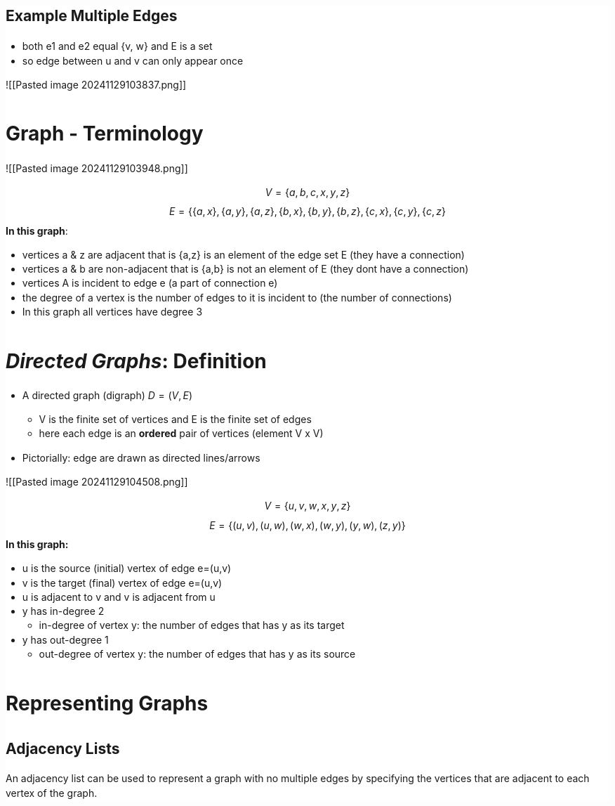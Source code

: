 ## Example Multiple Edges

- both e1 and e2 equal {v, w} and E is a set 
- so edge between u and v can only appear once

![[Pasted image 20241129103837.png]]

# Graph - Terminology

![[Pasted image 20241129103948.png]]

$$V=\{a,b,c,x,y,z\}$$$$ E=\{ \{a,x\},\{a,y\},\{a,z\}, \{b,x\},\{b,y\},\{b,z\}, \{c,x\},\{c,y\},\{c,z\} $$
**In this graph**: 
- vertices a & z are adjacent that is {a,z} is an element of the edge set E (they have a connection)
- vertices a & b are non-adjacent that is {a,b} is not an element of E (they dont have a connection)
- vertices A is incident to edge e (a part of connection e)
- the degree of a vertex is the number of edges to it is incident to (the number of connections)
- In this graph all vertices have degree 3

# *Directed Graphs*: Definition

- A directed graph (digraph) $D = (V, E)$
	- V is the finite set of vertices and E is the finite set of edges
	- here each edge is an **ordered** pair of vertices (element V x V)

- Pictorially: edge are drawn as directed lines/arrows

![[Pasted image 20241129104508.png]]

$$V=\{u,v,w,x,y,z\}$$ $$E=\{ (u,v),(u,w),(w,x), (w,y),(y,w),(z,y) \}$$
**In this graph:**
- u is the source (initial) vertex of edge e=(u,v)
- v is the target (final) vertex of edge e=(u,v)
- u is adjacent to v and v is adjacent from u
- y has in-degree 2 
	- in-degree of vertex y: the number of edges that has y as its target
- y has out-degree 1 
	- out-degree of vertex y: the number of edges that has y as its source

# Representing Graphs

## Adjacency Lists
An adjacency list can be used to represent a graph with no multiple edges by specifying the vertices that are adjacent to each vertex of the graph.
